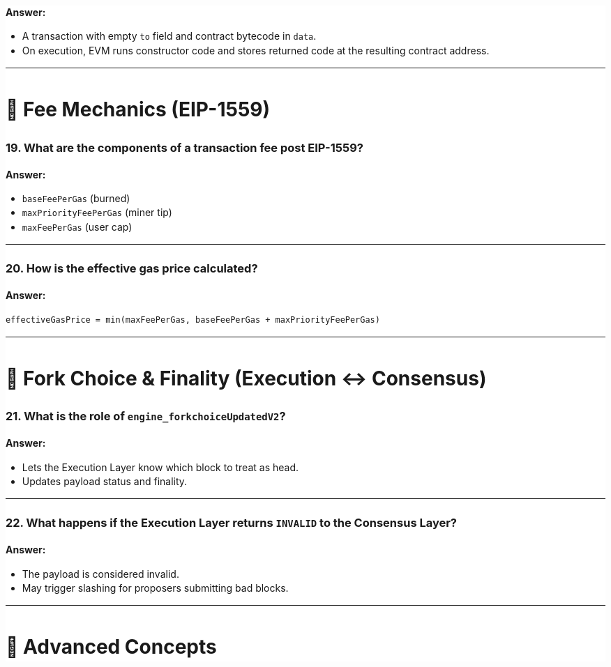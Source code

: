 **Answer:**

* A transaction with empty `to` field and contract bytecode in `data`.
* On execution, EVM runs constructor code and stores returned code at the resulting contract address.

---

# 🔹 Fee Mechanics (EIP-1559)

### **19. What are the components of a transaction fee post EIP-1559?**

**Answer:**

* `baseFeePerGas` (burned)
* `maxPriorityFeePerGas` (miner tip)
* `maxFeePerGas` (user cap)

---

### **20. How is the effective gas price calculated?**

**Answer:**

```text
effectiveGasPrice = min(maxFeePerGas, baseFeePerGas + maxPriorityFeePerGas)
```

---

# 🔹 Fork Choice & Finality (Execution ↔ Consensus)

### **21. What is the role of `engine_forkchoiceUpdatedV2`?**

**Answer:**

* Lets the Execution Layer know which block to treat as head.
* Updates payload status and finality.

---

### **22. What happens if the Execution Layer returns `INVALID` to the Consensus Layer?**

**Answer:**

* The payload is considered invalid.
* May trigger slashing for proposers submitting bad blocks.

---

# 🔹 Advanced Concepts

